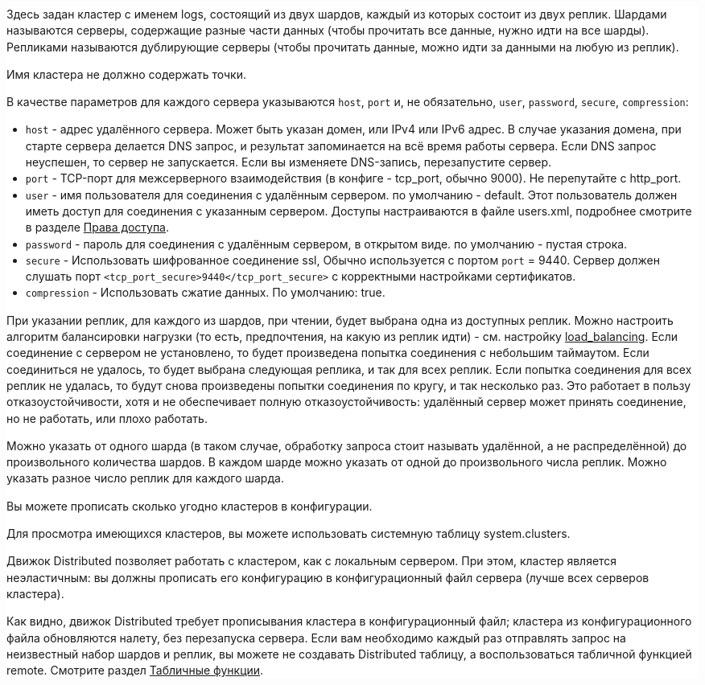 Здесь задан кластер с именем logs, состоящий из двух шардов, каждый из которых состоит из двух реплик.
Шардами называются серверы, содержащие разные части данных (чтобы прочитать все данные, нужно идти на все шарды).
Репликами называются дублирующие серверы (чтобы прочитать данные, можно идти за данными на любую из реплик).

Имя кластера не должно содержать точки.

В качестве параметров для каждого сервера указываются `host`, `port` и, не обязательно, `user`, `password`, `secure`, `compression`:
- `host` - адрес удалённого сервера. Может быть указан домен, или IPv4 или IPv6 адрес. В случае указания домена, при старте сервера делается DNS запрос, и результат запоминается на всё время работы сервера. Если DNS запрос неуспешен, то сервер не запускается. Если вы изменяете DNS-запись, перезапустите сервер.
- `port` - TCP-порт для межсерверного взаимодействия (в конфиге - tcp\_port, обычно 9000). Не перепутайте с http\_port.
- `user` - имя пользователя для соединения с удалённым сервером. по умолчанию - default. Этот пользователь должен иметь доступ для соединения с указанным сервером. Доступы настраиваются в файле users.xml, подробнее смотрите в разделе [Права доступа](../../../operations/access-rights.md).
- `password` - пароль для соединения с удалённым сервером, в открытом виде. по умолчанию - пустая строка.
- `secure` - Использовать шифрованное соединение ssl, Обычно используется с портом `port` = 9440. Сервер должен слушать порт `<tcp_port_secure>9440</tcp_port_secure>` с корректными настройками сертификатов.
- `compression` - Использовать сжатие данных. По умолчанию: true.

При указании реплик, для каждого из шардов, при чтении, будет выбрана одна из доступных реплик. Можно настроить алгоритм балансировки нагрузки (то есть, предпочтения, на какую из реплик идти) - см. настройку [load\_balancing](../../../operations/settings/settings.md#settings-load_balancing).
Если соединение с сервером не установлено, то будет произведена попытка соединения с небольшим таймаутом. Если соединиться не удалось, то будет выбрана следующая реплика, и так для всех реплик. Если попытка соединения для всех реплик не удалась, то будут снова произведены попытки соединения по кругу, и так несколько раз.
Это работает в пользу отказоустойчивости, хотя и не обеспечивает полную отказоустойчивость: удалённый сервер может принять соединение, но не работать, или плохо работать.

Можно указать от одного шарда (в таком случае, обработку запроса стоит называть удалённой, а не распределённой) до произвольного количества шардов. В каждом шарде можно указать от одной до произвольного числа реплик. Можно указать разное число реплик для каждого шарда.

Вы можете прописать сколько угодно кластеров в конфигурации.

Для просмотра имеющихся кластеров, вы можете использовать системную таблицу system.clusters.

Движок Distributed позволяет работать с кластером, как с локальным сервером. При этом, кластер является неэластичным: вы должны прописать его конфигурацию в конфигурационный файл сервера (лучше всех серверов кластера).

Как видно, движок Distributed требует прописывания кластера в конфигурационный файл; кластера из конфигурационного файла обновляются налету, без перезапуска сервера. Если вам необходимо каждый раз отправлять запрос на неизвестный набор шардов и реплик, вы можете не создавать Distributed таблицу, а воспользоваться табличной функцией remote. Смотрите раздел [Табличные функции](../../../engines/table-engines/special/distributed.md).
